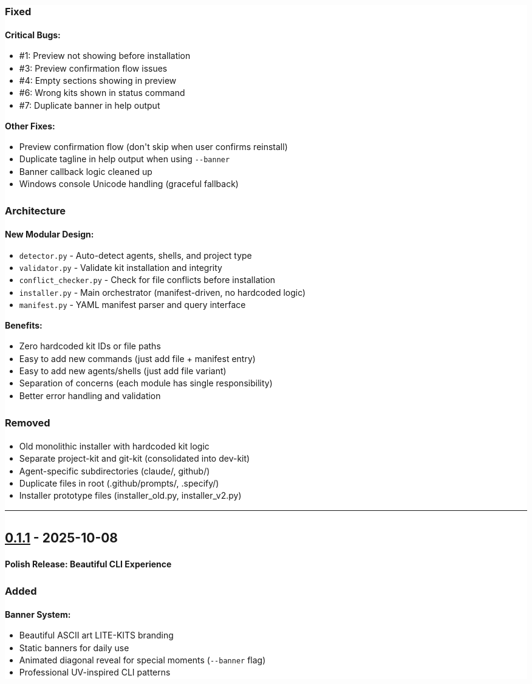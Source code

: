 ### Fixed

**Critical Bugs:**
- #1: Preview not showing before installation
- #3: Preview confirmation flow issues
- #4: Empty sections showing in preview
- #6: Wrong kits shown in status command
- #7: Duplicate banner in help output

**Other Fixes:**
- Preview confirmation flow (don't skip when user confirms reinstall)
- Duplicate tagline in help output when using `--banner`
- Banner callback logic cleaned up
- Windows console Unicode handling (graceful fallback)

### Architecture

**New Modular Design:**
- `detector.py` - Auto-detect agents, shells, and project type
- `validator.py` - Validate kit installation and integrity
- `conflict_checker.py` - Check for file conflicts before installation
- `installer.py` - Main orchestrator (manifest-driven, no hardcoded logic)
- `manifest.py` - YAML manifest parser and query interface

**Benefits:**
- Zero hardcoded kit IDs or file paths
- Easy to add new commands (just add file + manifest entry)
- Easy to add new agents/shells (just add file variant)
- Separation of concerns (each module has single responsibility)
- Better error handling and validation

### Removed

- Old monolithic installer with hardcoded kit logic
- Separate project-kit and git-kit (consolidated into dev-kit)
- Agent-specific subdirectories (claude/, github/)
- Duplicate files in root (.github/prompts/, .specify/)
- Installer prototype files (installer_old.py, installer_v2.py)

---

## [0.1.1] - 2025-10-08

**Polish Release: Beautiful CLI Experience**

### Added

**Banner System:**
- Beautiful ASCII art LITE-KITS branding
- Static banners for daily use
- Animated diagonal reveal for special moments (`--banner` flag)
- Professional UV-inspired CLI patterns


[0.3.0]: https://github.com/tmorgan181/lite-kits/releases/tag/v0.3.0
[0.2.0]: https://github.com/tmorgan181/lite-kits/releases/tag/v0.2.0
[0.1.1]: https://github.com/tmorgan181/lite-kits/releases/tag/v0.1.1
[0.1.0]: https://github.com/tmorgan181/lite-kits/releases/tag/v0.1.0
